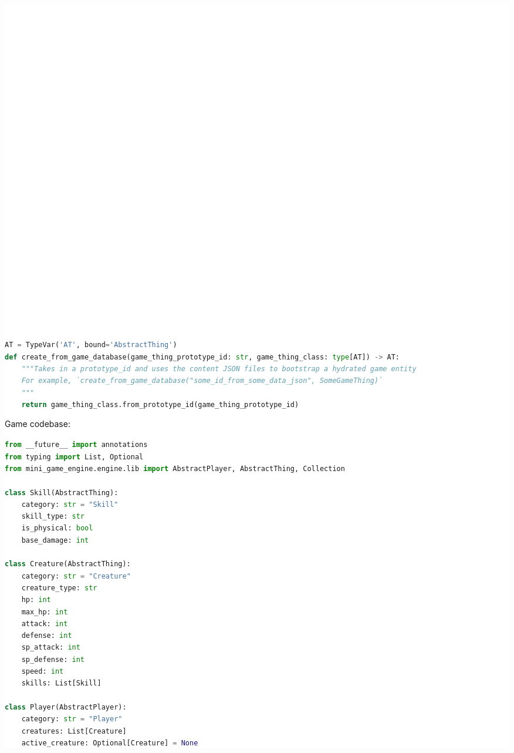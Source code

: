 ```python engine/lib.py




























AT = TypeVar('AT', bound='AbstractThing')
def create_from_game_database(game_thing_prototype_id: str, game_thing_class: type[AT]) -> AT:
    """Takes in a prototype_id and uses the content JSON files to bootstrap a hydrated game entity
    For example, `create_from_game_database("some_id_from_some_data_json", SomeGameThing)`
    """
    return game_thing_class.from_prototype_id(game_thing_prototype_id)
```

Game codebase:
```python main_game/models.py
from __future__ import annotations
from typing import List, Optional
from mini_game_engine.engine.lib import AbstractPlayer, AbstractThing, Collection

class Skill(AbstractThing):
    category: str = "Skill"
    skill_type: str
    is_physical: bool 
    base_damage: int

class Creature(AbstractThing):
    category: str = "Creature"
    creature_type: str
    hp: int
    max_hp: int
    attack: int
    defense: int
    sp_attack: int 
    sp_defense: int
    speed: int
    skills: List[Skill]

class Player(AbstractPlayer):
    category: str = "Player"
    creatures: List[Creature]
    active_creature: Optional[Creature] = None
```
